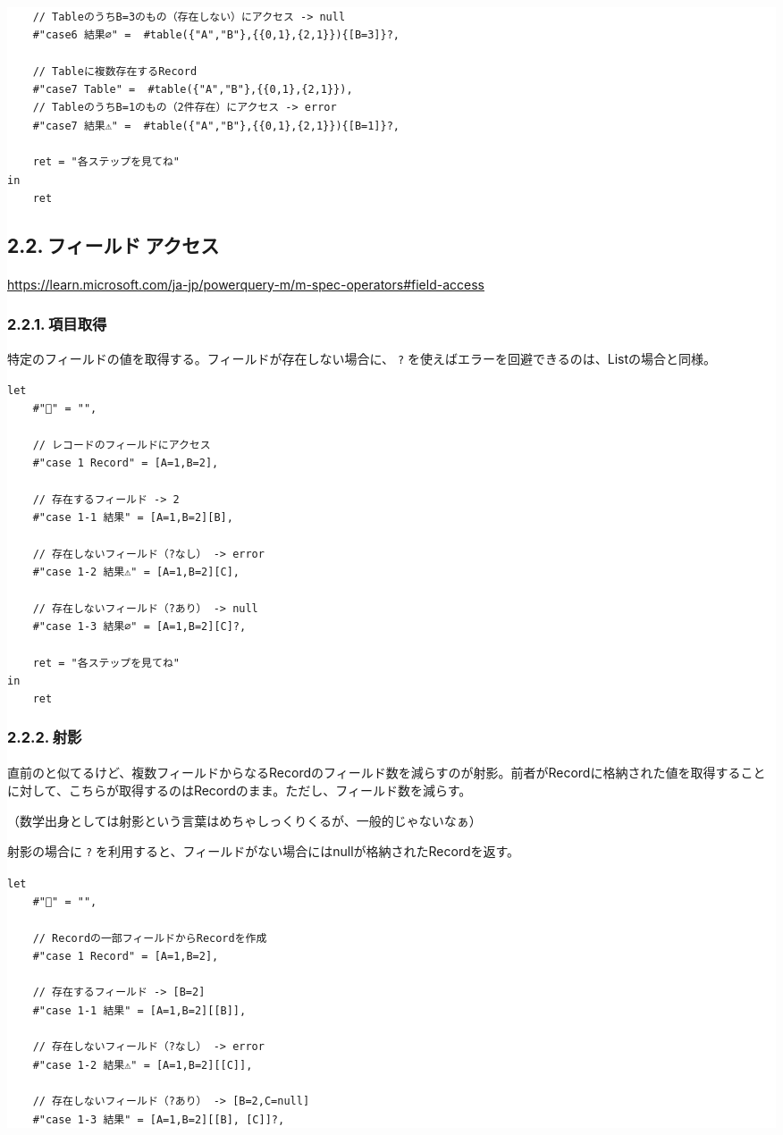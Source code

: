 ```PowerQuery:?あり
	// TableのうちB=3のもの（存在しない）にアクセス -> null
	#"case6 結果∅" =  #table({"A","B"},{{0,1},{2,1}}){[B=3]}?,

	// Tableに複数存在するRecord
	#"case7 Table" =  #table({"A","B"},{{0,1},{2,1}}),
	// TableのうちB=1のもの（2件存在）にアクセス -> error 
	#"case7 結果⚠" =  #table({"A","B"},{{0,1},{2,1}}){[B=1]}?,

	ret = "各ステップを見てね"
in
	ret
```



## 2.2. フィールド アクセス
https://learn.microsoft.com/ja-jp/powerquery-m/m-spec-operators#field-access


### 2.2.1. 項目取得
特定のフィールドの値を取得する。フィールドが存在しない場合に、 `?` を使えばエラーを回避できるのは、Listの場合と同様。

```PowerQuery:項目取得
let
	#"💖" = "",

	// レコードのフィールドにアクセス
	#"case 1 Record" = [A=1,B=2],
	
	// 存在するフィールド -> 2
	#"case 1-1 結果" = [A=1,B=2][B],

	// 存在しないフィールド（?なし） -> error
	#"case 1-2 結果⚠" = [A=1,B=2][C],

	// 存在しないフィールド（?あり） -> null
	#"case 1-3 結果∅" = [A=1,B=2][C]?,

	ret = "各ステップを見てね"
in
	ret	
```

### 2.2.2. 射影
直前のと似てるけど、複数フィールドからなるRecordのフィールド数を減らすのが射影。前者がRecordに格納された値を取得することに対して、こちらが取得するのはRecordのまま。ただし、フィールド数を減らす。

（数学出身としては射影という言葉はめちゃしっくりくるが、一般的じゃないなぁ）

射影の場合に `?` を利用すると、フィールドがない場合にはnullが格納されたRecordを返す。

```PowerQuery:射影
let
	#"💖" = "",

	// Recordの一部フィールドからRecordを作成
	#"case 1 Record" = [A=1,B=2],        

	// 存在するフィールド -> [B=2]
	#"case 1-1 結果" = [A=1,B=2][[B]],       

	// 存在しないフィールド（?なし） -> error
	#"case 1-2 結果⚠" = [A=1,B=2][[C]], 

	// 存在しないフィールド（?あり） -> [B=2,C=null]
	#"case 1-3 結果" = [A=1,B=2][[B], [C]]?,
```